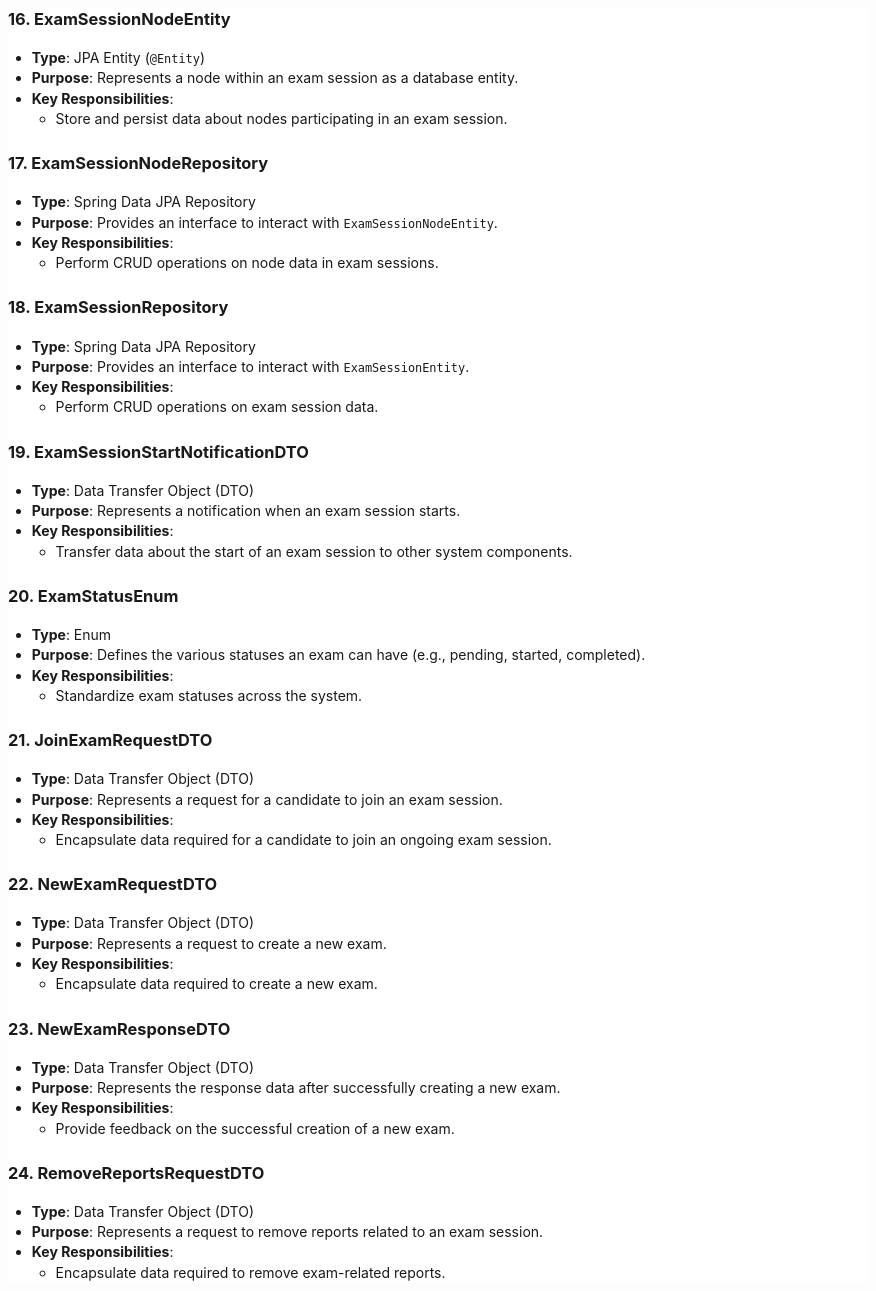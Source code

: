 ### 16. **ExamSessionNodeEntity**
   - **Type**: JPA Entity (`@Entity`)
   - **Purpose**: Represents a node within an exam session as a database entity.
   - **Key Responsibilities**:
     - Store and persist data about nodes participating in an exam session.

### 17. **ExamSessionNodeRepository**
   - **Type**: Spring Data JPA Repository
   - **Purpose**: Provides an interface to interact with `ExamSessionNodeEntity`.
   - **Key Responsibilities**:
     - Perform CRUD operations on node data in exam sessions.

### 18. **ExamSessionRepository**
   - **Type**: Spring Data JPA Repository
   - **Purpose**: Provides an interface to interact with `ExamSessionEntity`.
   - **Key Responsibilities**:
     - Perform CRUD operations on exam session data.

### 19. **ExamSessionStartNotificationDTO**
   - **Type**: Data Transfer Object (DTO)
   - **Purpose**: Represents a notification when an exam session starts.
   - **Key Responsibilities**:
     - Transfer data about the start of an exam session to other system components.

### 20. **ExamStatusEnum**
   - **Type**: Enum
   - **Purpose**: Defines the various statuses an exam can have (e.g., pending, started, completed).
   - **Key Responsibilities**:
     - Standardize exam statuses across the system.

### 21. **JoinExamRequestDTO**
   - **Type**: Data Transfer Object (DTO)
   - **Purpose**: Represents a request for a candidate to join an exam session.
   - **Key Responsibilities**:
     - Encapsulate data required for a candidate to join an ongoing exam session.

### 22. **NewExamRequestDTO**
   - **Type**: Data Transfer Object (DTO)
   - **Purpose**: Represents a request to create a new exam.
   - **Key Responsibilities**:
     - Encapsulate data required to create a new exam.

### 23. **NewExamResponseDTO**
   - **Type**: Data Transfer Object (DTO)
   - **Purpose**: Represents the response data after successfully creating a new exam.
   - **Key Responsibilities**:
     - Provide feedback on the successful creation of a new exam.

### 24. **RemoveReportsRequestDTO**
   - **Type**: Data Transfer Object (DTO)
   - **Purpose**: Represents a request to remove reports related to an exam session.
   - **Key Responsibilities**:
     - Encapsulate data required to remove exam-related reports.
